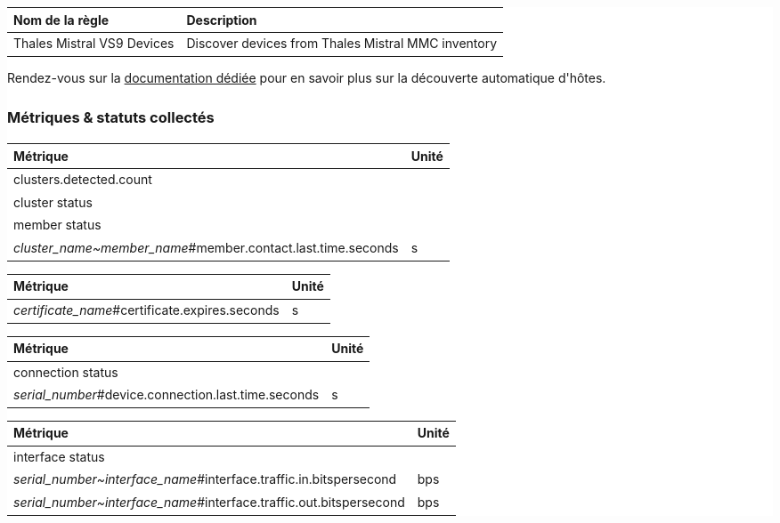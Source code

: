 <Tabs groupId="sync">
<TabItem value="Host" label="Host">

| Nom de la règle            | Description                                        |
|:---------------------------|:---------------------------------------------------|
| Thales Mistral VS9 Devices | Discover devices from Thales Mistral MMC inventory |

Rendez-vous sur la [documentation dédiée](/docs/monitoring/discovery/hosts-discovery)
pour en savoir plus sur la découverte automatique d'hôtes.

</TabItem>
</Tabs>

### Métriques & statuts collectés

<Tabs groupId="sync">
<TabItem value="Clusters" label="Clusters">

| Métrique                                                    | Unité |
|:------------------------------------------------------------|:------|
| clusters.detected.count                                     |       |
| cluster status                                              |       |
| member status                                               |       |
| *cluster_name~member_name*#member.contact.last.time.seconds | s     |

</TabItem>
<TabItem value="Device-Certificates" label="Device-Certificates">

| Métrique                                       | Unité |
|:-----------------------------------------------|:------|
| *certificate_name*#certificate.expires.seconds | s     |

</TabItem>
<TabItem value="Device-Connection-Status" label="Device-Connection-Status">

| Métrique                                            | Unité |
|:----------------------------------------------------|:------|
| connection status                                   |       |
| *serial_number*#device.connection.last.time.seconds | s     |

</TabItem>
<TabItem value="Device-Interfaces" label="Device-Interfaces">

| Métrique                                                           | Unité |
|:-------------------------------------------------------------------|:------|
| interface status                                                   |       |
| *serial_number~interface_name*#interface.traffic.in.bitspersecond  | bps   |
| *serial_number~interface_name*#interface.traffic.out.bitspersecond | bps   |

